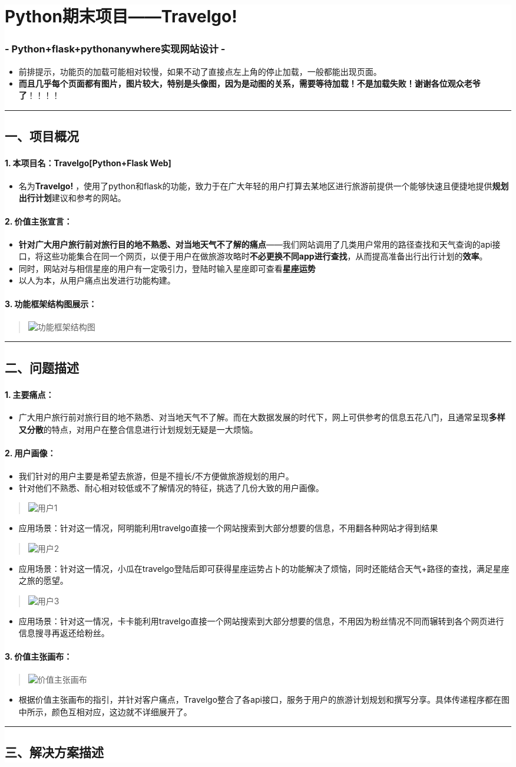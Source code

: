 # Python期末项目——Travelgo!  
### - Python+flask+pythonanywhere实现网站设计 -   
- 前排提示，功能页的加载可能相对较慢，如果不动了直接点左上角的停止加载，一般都能出现页面。  
- **而且几乎每个页面都有图片，图片较大，特别是头像图，因为是动图的关系，需要等待加载！不是加载失败！谢谢各位观众老爷了**！！！！
---
## 一、项目概况  
#### 1. 本项目名：Travelgo[Python+Flask Web] 
- 名为**Travelgo!** ，使用了python和flask的功能，致力于在广大年轻的用户打算去某地区进行旅游前提供一个能够快速且便捷地提供**规划出行计划**建议和参考的网站。   
#### 2. 价值主张宣言：   
- **针对广大用户旅行前对旅行目的地不熟悉、对当地天气不了解的痛点**——我们网站调用了几类用户常用的路径查找和天气查询的api接口，将这些功能集合在同一个网页，以便于用户在做旅游攻略时**不必更换不同app进行查找**，从而提高准备出行出行计划的**效率**。  
- 同时，网站对与相信星座的用户有一定吸引力，登陆时输入星座即可查看**星座运势**  
- 以人为本，从用户痛点出发进行功能构建。

#### 3. 功能框架结构图展示：    
> ![功能框架结构图](https://gitee.com/shuimushisan/python_-travelgo_web/raw/master/picture/gongnengjiegouliuchengtu.jpg)    

---  

## 二、问题描述  

#### 1. 主要痛点：  
- 广大用户旅行前对旅行目的地不熟悉、对当地天气不了解。而在大数据发展的时代下，网上可供参考的信息五花八门，且通常呈现**多样又分散**的特点，对用户在整合信息进行计划规划无疑是一大烦恼。 

#### 2. 用户画像：
- 我们针对的用户主要是希望去旅游，但是不擅长/不方便做旅游规划的用户。
- 针对他们不熟悉、耐心相对较低或不了解情况的特征，挑选了几份大致的用户画像。
> ![用户1](https://gitee.com/shuimushisan/python_-travelgo_web/raw/master/picture/%E7%94%A8%E6%88%B7%E7%94%BB%E5%83%8F1.jpg)  
- 应用场景：针对这一情况，阿明能利用travelgo直接一个网站搜索到大部分想要的信息，不用翻各种网站才得到结果

> ![用户2](https://gitee.com/shuimushisan/python_-travelgo_web/raw/master/picture/%E7%94%A8%E6%88%B7%E7%94%BB%E5%83%8F2.png)    
- 应用场景：针对这一情况，小瓜在travelgo登陆后即可获得星座运势占卜的功能解决了烦恼，同时还能结合天气+路径的查找，满足星座之旅的愿望。

> ![用户3](https://gitee.com/shuimushisan/python_-travelgo_web/raw/master/picture/%E7%94%A8%E6%88%B7%E7%94%BB%E5%83%8F3.png)  
- 应用场景：针对这一情况，卡卡能利用travelgo直接一个网站搜索到大部分想要的信息，不用因为粉丝情况不同而辗转到各个网页进行信息搜寻再返还给粉丝。
#### 3. 价值主张画布：  
> ![价值主张画布](https://gitee.com/shuimushisan/python_-travelgo_web/raw/master/picture/%E4%BB%B7%E5%80%BC%E4%B8%BB%E5%BC%A0%E7%94%BB%E5%B8%83.jpg)
- 根据价值主张画布的指引，并针对客户痛点，Travelgo整合了各api接口，服务于用户的旅游计划规划和撰写分享。具体传递程序都在图中所示，颜色互相对应，这边就不详细展开了。  

---  

## 三、解决方案描述  
